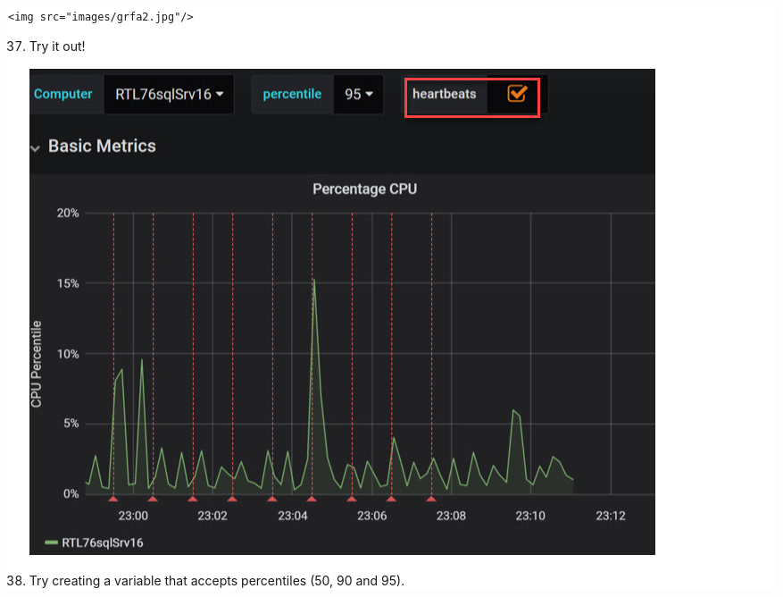     <img src="images/grfa2.jpg"/>

37. Try it out!

    <img src="images/grfa.jpg"/>

38. Try creating a variable that accepts percentiles (50, 90 and 95).
